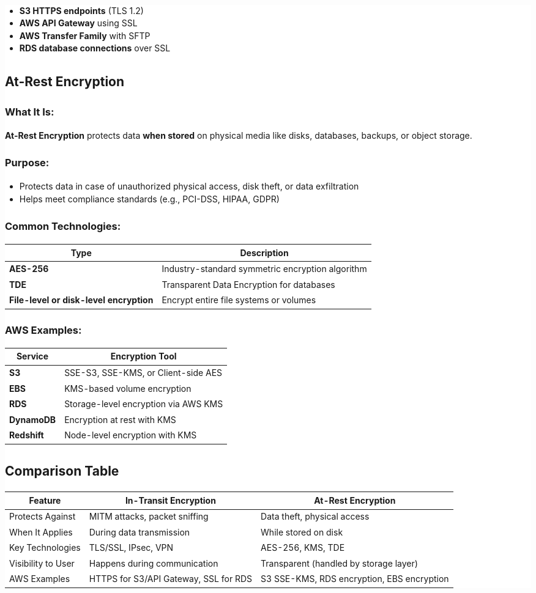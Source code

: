 - **S3 HTTPS endpoints** (TLS 1.2)
- **AWS API Gateway** using SSL
- **AWS Transfer Family** with SFTP
- **RDS database connections** over SSL

## At-Rest Encryption

### What It Is:

**At-Rest Encryption** protects data **when stored** on physical media like disks, databases, backups, or object storage.

### Purpose:

- Protects data in case of unauthorized physical access, disk theft, or data exfiltration
- Helps meet compliance standards (e.g., PCI-DSS, HIPAA, GDPR)

### Common Technologies:

| Type                                    | Description                                      |
| --------------------------------------- | ------------------------------------------------ |
| **AES-256**                             | Industry-standard symmetric encryption algorithm |
| **TDE**                                 | Transparent Data Encryption for databases        |
| **File-level or disk-level encryption** | Encrypt entire file systems or volumes           |

### AWS Examples:

| Service      | Encryption Tool                      |
| ------------ | ------------------------------------ |
| **S3**       | SSE-S3, SSE-KMS, or Client-side AES  |
| **EBS**      | KMS-based volume encryption          |
| **RDS**      | Storage-level encryption via AWS KMS |
| **DynamoDB** | Encryption at rest with KMS          |
| **Redshift** | Node-level encryption with KMS       |

## Comparison Table

| Feature            | In-Transit Encryption                 | At-Rest Encryption                         |
| ------------------ | ------------------------------------- | ------------------------------------------ |
| Protects Against   | MITM attacks, packet sniffing         | Data theft, physical access                |
| When It Applies    | During data transmission              | While stored on disk                       |
| Key Technologies   | TLS/SSL, IPsec, VPN                   | AES-256, KMS, TDE                          |
| Visibility to User | Happens during communication          | Transparent (handled by storage layer)     |
| AWS Examples       | HTTPS for S3/API Gateway, SSL for RDS | S3 SSE-KMS, RDS encryption, EBS encryption |
